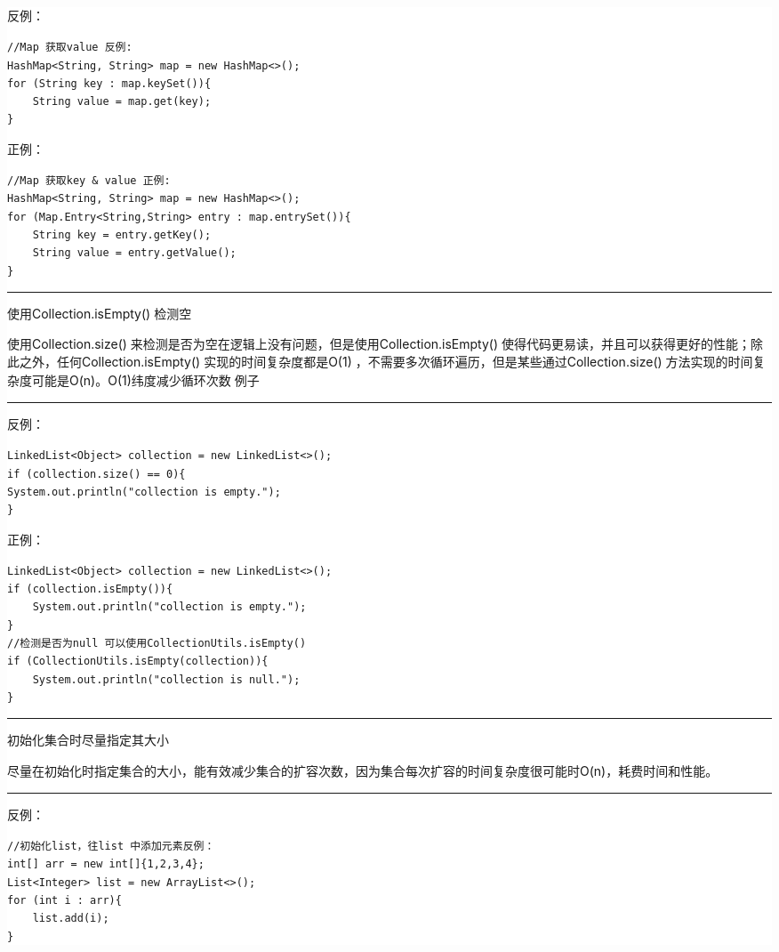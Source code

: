 

反例：

    //Map 获取value 反例:
    HashMap<String, String> map = new HashMap<>();
    for (String key : map.keySet()){
        String value = map.get(key);
    }  


正例：

    //Map 获取key & value 正例:
    HashMap<String, String> map = new HashMap<>();
    for (Map.Entry<String,String> entry : map.entrySet()){
        String key = entry.getKey();
        String value = entry.getValue();
    }

---   


使用Collection.isEmpty() 检测空

使用Collection.size() 来检测是否为空在逻辑上没有问题，但是使用Collection.isEmpty() 使得代码更易读，并且可以获得更好的性能；除此之外，任何Collection.isEmpty() 实现的时间复杂度都是O(1) ，不需要多次循环遍历，但是某些通过Collection.size() 方法实现的时间复杂度可能是O(n)。O(1)纬度减少循环次数 例子

---  


反例：

    LinkedList<Object> collection = new LinkedList<>();
    if (collection.size() == 0){
    System.out.println("collection is empty.");
    }
正例：

    LinkedList<Object> collection = new LinkedList<>();
    if (collection.isEmpty()){
        System.out.println("collection is empty.");
    }
    //检测是否为null 可以使用CollectionUtils.isEmpty()
    if (CollectionUtils.isEmpty(collection)){
        System.out.println("collection is null.");
    }

---  

初始化集合时尽量指定其大小

尽量在初始化时指定集合的大小，能有效减少集合的扩容次数，因为集合每次扩容的时间复杂度很可能时O(n)，耗费时间和性能。

---  


反例：

    //初始化list，往list 中添加元素反例：
    int[] arr = new int[]{1,2,3,4};
    List<Integer> list = new ArrayList<>();
    for (int i : arr){
        list.add(i);
    }  
